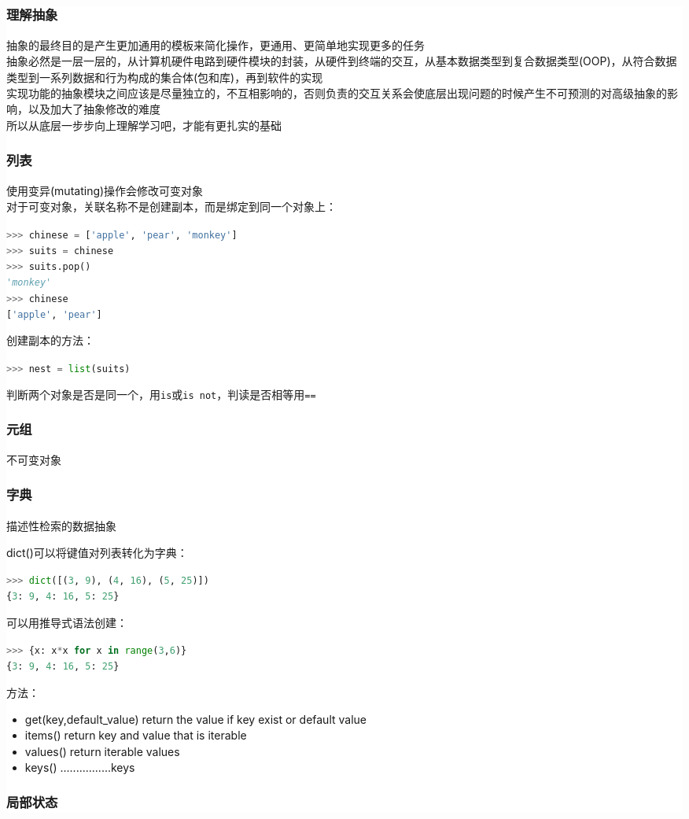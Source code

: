 ### 理解抽象

抽象的最终目的是产生更加通用的模板来简化操作，更通用、更简单地实现更多的任务  
抽象必然是一层一层的，从计算机硬件电路到硬件模块的封装，从硬件到终端的交互，从基本数据类型到复合数据类型(OOP)，从符合数据类型到一系列数据和行为构成的集合体(包和库)，再到软件的实现     
实现功能的抽象模块之间应该是尽量独立的，不互相影响的，否则负责的交互关系会使底层出现问题的时候产生不可预测的对高级抽象的影响，以及加大了抽象修改的难度      
所以从底层一步步向上理解学习吧，才能有更扎实的基础

### 列表

使用变异(mutating)操作会修改可变对象  
对于可变对象，关联名称不是创建副本，而是绑定到同一个对象上：
```py
>>> chinese = ['apple', 'pear', 'monkey']
>>> suits = chinese
>>> suits.pop()
'monkey'
>>> chinese
['apple', 'pear']
```

创建副本的方法：
```py
>>> nest = list(suits)
```

判断两个对象是否是同一个，用`is`或`is not`，判读是否相等用`==`

### 元组

不可变对象

### 字典

描述性检索的数据抽象

dict()可以将键值对列表转化为字典：
```py
>>> dict([(3, 9), (4, 16), (5, 25)])
{3: 9, 4: 16, 5: 25}
```

可以用推导式语法创建：
```py
>>> {x: x*x for x in range(3,6)}
{3: 9, 4: 16, 5: 25}
```

方法：
- get(key,default_value)    return the value if key exist or default value
- items()                   return key and value that is iterable
- values()                  return iterable values
- keys()                    ................keys

### 局部状态
